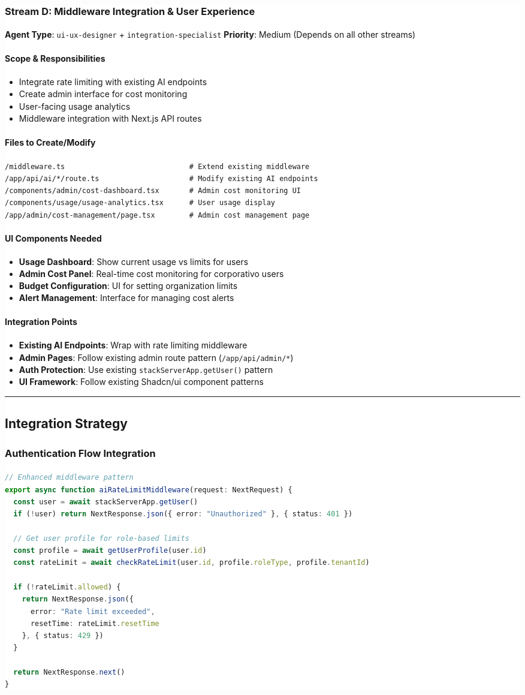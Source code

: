 
### Stream D: Middleware Integration & User Experience
**Agent Type**: `ui-ux-designer` + `integration-specialist`
**Priority**: Medium (Depends on all other streams)

#### Scope & Responsibilities
- Integrate rate limiting with existing AI endpoints
- Create admin interface for cost monitoring
- User-facing usage analytics
- Middleware integration with Next.js API routes

#### Files to Create/Modify
```
/middleware.ts                             # Extend existing middleware
/app/api/ai/*/route.ts                     # Modify existing AI endpoints
/components/admin/cost-dashboard.tsx       # Admin cost monitoring UI
/components/usage/usage-analytics.tsx      # User usage display
/app/admin/cost-management/page.tsx        # Admin cost management page
```

#### UI Components Needed
- **Usage Dashboard**: Show current usage vs limits for users
- **Admin Cost Panel**: Real-time cost monitoring for corporativo users
- **Budget Configuration**: UI for setting organization limits
- **Alert Management**: Interface for managing cost alerts

#### Integration Points
- **Existing AI Endpoints**: Wrap with rate limiting middleware
- **Admin Pages**: Follow existing admin route pattern (`/app/api/admin/*`)
- **Auth Protection**: Use existing `stackServerApp.getUser()` pattern
- **UI Framework**: Follow existing Shadcn/ui component patterns

---

## Integration Strategy

### Authentication Flow Integration
```typescript
// Enhanced middleware pattern
export async function aiRateLimitMiddleware(request: NextRequest) {
  const user = await stackServerApp.getUser()
  if (!user) return NextResponse.json({ error: "Unauthorized" }, { status: 401 })

  // Get user profile for role-based limits
  const profile = await getUserProfile(user.id)
  const rateLimit = await checkRateLimit(user.id, profile.roleType, profile.tenantId)

  if (!rateLimit.allowed) {
    return NextResponse.json({
      error: "Rate limit exceeded",
      resetTime: rateLimit.resetTime
    }, { status: 429 })
  }

  return NextResponse.next()
}
```
